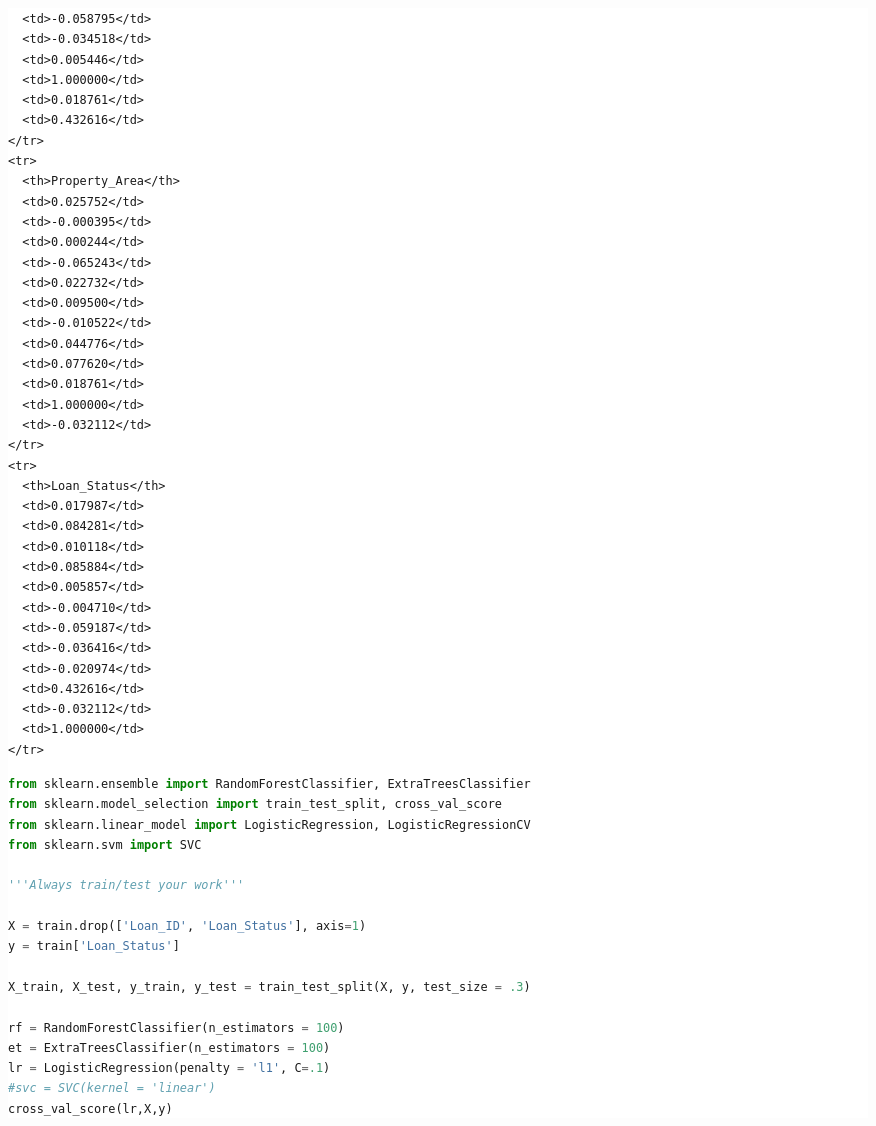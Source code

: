       <td>-0.058795</td>
      <td>-0.034518</td>
      <td>0.005446</td>
      <td>1.000000</td>
      <td>0.018761</td>
      <td>0.432616</td>
    </tr>
    <tr>
      <th>Property_Area</th>
      <td>0.025752</td>
      <td>-0.000395</td>
      <td>0.000244</td>
      <td>-0.065243</td>
      <td>0.022732</td>
      <td>0.009500</td>
      <td>-0.010522</td>
      <td>0.044776</td>
      <td>0.077620</td>
      <td>0.018761</td>
      <td>1.000000</td>
      <td>-0.032112</td>
    </tr>
    <tr>
      <th>Loan_Status</th>
      <td>0.017987</td>
      <td>0.084281</td>
      <td>0.010118</td>
      <td>0.085884</td>
      <td>0.005857</td>
      <td>-0.004710</td>
      <td>-0.059187</td>
      <td>-0.036416</td>
      <td>-0.020974</td>
      <td>0.432616</td>
      <td>-0.032112</td>
      <td>1.000000</td>
    </tr>
  </tbody>
</table>
</div>




```python
from sklearn.ensemble import RandomForestClassifier, ExtraTreesClassifier
from sklearn.model_selection import train_test_split, cross_val_score
from sklearn.linear_model import LogisticRegression, LogisticRegressionCV
from sklearn.svm import SVC

'''Always train/test your work'''

X = train.drop(['Loan_ID', 'Loan_Status'], axis=1)
y = train['Loan_Status']

X_train, X_test, y_train, y_test = train_test_split(X, y, test_size = .3)

rf = RandomForestClassifier(n_estimators = 100)
et = ExtraTreesClassifier(n_estimators = 100)
lr = LogisticRegression(penalty = 'l1', C=.1)
#svc = SVC(kernel = 'linear')
cross_val_score(lr,X,y)
```
